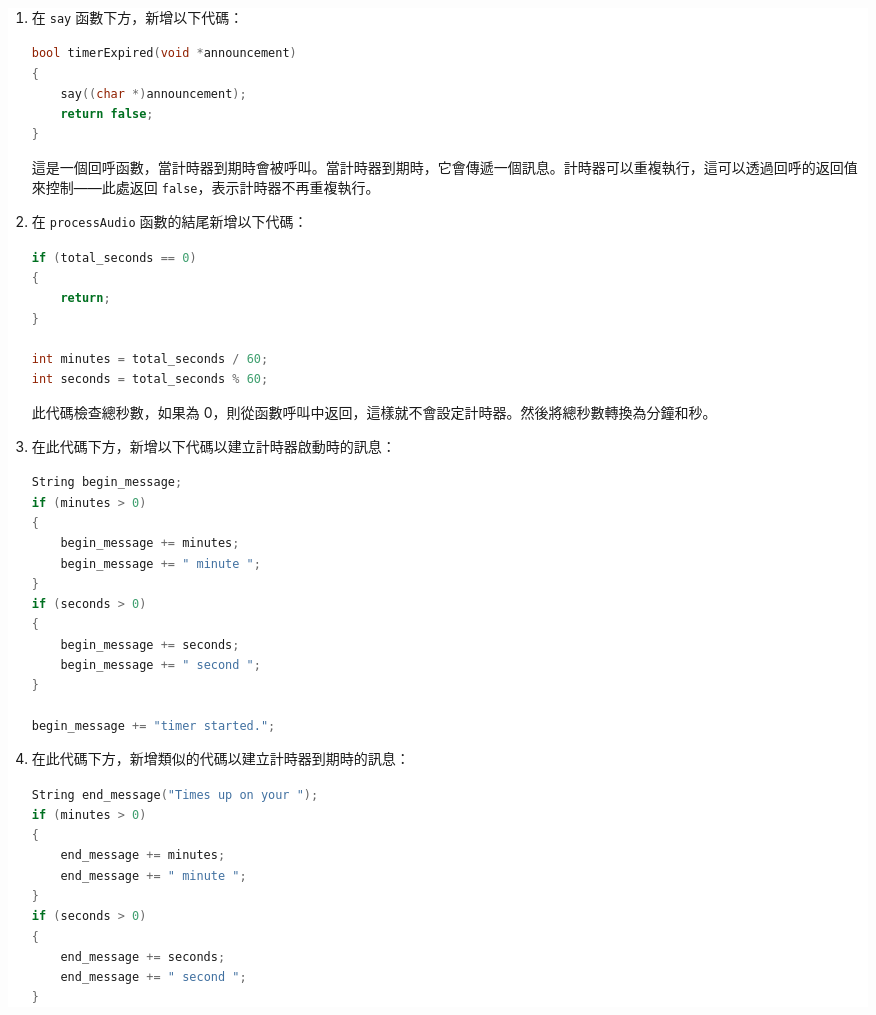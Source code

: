 1. 在 `say` 函數下方，新增以下代碼：

    ```cpp
    bool timerExpired(void *announcement)
    {
        say((char *)announcement);
        return false;
    }
    ```

    這是一個回呼函數，當計時器到期時會被呼叫。當計時器到期時，它會傳遞一個訊息。計時器可以重複執行，這可以透過回呼的返回值來控制——此處返回 `false`，表示計時器不再重複執行。

1. 在 `processAudio` 函數的結尾新增以下代碼：

    ```cpp
    if (total_seconds == 0)
    {
        return;
    }

    int minutes = total_seconds / 60;
    int seconds = total_seconds % 60;
    ```

    此代碼檢查總秒數，如果為 0，則從函數呼叫中返回，這樣就不會設定計時器。然後將總秒數轉換為分鐘和秒。

1. 在此代碼下方，新增以下代碼以建立計時器啟動時的訊息：

    ```cpp
    String begin_message;
    if (minutes > 0)
    {
        begin_message += minutes;
        begin_message += " minute ";
    }
    if (seconds > 0)
    {
        begin_message += seconds;
        begin_message += " second ";
    }

    begin_message += "timer started.";
    ```

1. 在此代碼下方，新增類似的代碼以建立計時器到期時的訊息：

    ```cpp
    String end_message("Times up on your ");
    if (minutes > 0)
    {
        end_message += minutes;
        end_message += " minute ";
    }
    if (seconds > 0)
    {
        end_message += seconds;
        end_message += " second ";
    }
